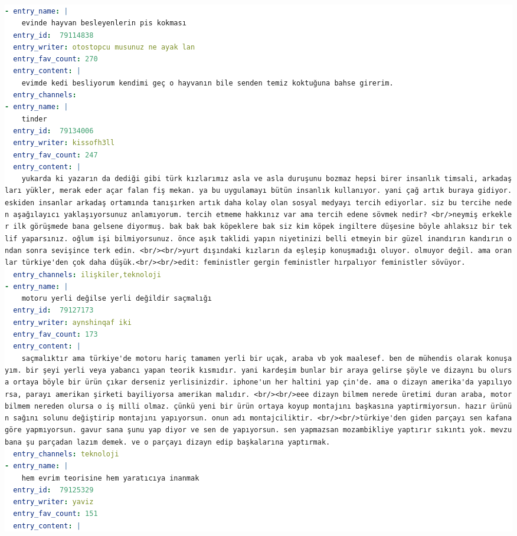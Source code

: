 ```yaml
- entry_name: |
    evinde hayvan besleyenlerin pis kokması
  entry_id:  79114838
  entry_writer: otostopcu musunuz ne ayak lan
  entry_fav_count: 270
  entry_content: |
    evimde kedi besliyorum kendimi geç o hayvanın bile senden temiz koktuğuna bahse girerim.
  entry_channels: 
- entry_name: |
    tinder
  entry_id:  79134006
  entry_writer: kissofh3ll
  entry_fav_count: 247
  entry_content: |
    yukarda ki yazarın da dediği gibi türk kızlarımız asla ve asla duruşunu bozmaz hepsi birer insanlık timsali, arkadaşları yükler, merak eder açar falan fiş mekan. ya bu uygulamayı bütün insanlık kullanıyor. yani çağ artık buraya gidiyor. eskiden insanlar arkadaş ortamında tanışırken artık daha kolay olan sosyal medyayı tercih ediyorlar. siz bu tercihe neden aşağılayıcı yaklaşıyorsunuz anlamıyorum. tercih etmeme hakkınız var ama tercih edene sövmek nedir? <br/>neymiş erkekler ilk görüşmede bana gelsene diyormuş. bak bak bak köpeklere bak siz kim köpek ingiltere düşesine böyle ahlaksız bir teklif yaparsınız. oğlum işi bilmiyorsunuz. önce aşık taklidi yapın niyetinizi belli etmeyin bir güzel inandırın kandırın ondan sonra sevişince terk edin. <br/><br/>yurt dışındaki kızların da eşleşip konuşmadığı oluyor. olmuyor değil. ama oranlar türkiye'den çok daha düşük.<br/><br/>edit: feministler gergin feministler hırpalıyor feministler sövüyor.
  entry_channels: ilişkiler,teknoloji
- entry_name: |
    motoru yerli değilse yerli değildir saçmalığı
  entry_id:  79127173
  entry_writer: aynshinqaf iki
  entry_fav_count: 173
  entry_content: |
    saçmalıktır ama türkiye'de motoru hariç tamamen yerli bir uçak, araba vb yok maalesef. ben de mühendis olarak konuşayım. bir şeyi yerli veya yabancı yapan teorik kısmıdır. yani kardeşim bunlar bir araya gelirse şöyle ve dizaynı bu olursa ortaya böyle bir ürün çıkar derseniz yerlisinizdir. iphone'un her haltini yap çin'de. ama o dizayn amerika'da yapılıyorsa, parayı amerikan şirketi bayiliyorsa amerikan malıdır. <br/><br/>eee dizayn bilmem nerede üretimi duran araba, motor bilmem nereden olursa o iş milli olmaz. çünkü yeni bir ürün ortaya koyup montajını başkasına yaptirmiyorsun. hazır ürünün sağını solunu değiştirip montajını yapıyorsun. onun adı montajciliktir. <br/><br/>türkiye'den giden parçayı sen kafana göre yapmıyorsun. gavur sana şunu yap diyor ve sen de yapıyorsun. sen yapmazsan mozambikliye yaptırır sıkıntı yok. mevzu bana şu parçadan lazım demek. ve o parçayı dizayn edip başkalarına yaptırmak.
  entry_channels: teknoloji
- entry_name: |
    hem evrim teorisine hem yaratıcıya inanmak
  entry_id:  79125329
  entry_writer: yaviz
  entry_fav_count: 151
  entry_content: |
```